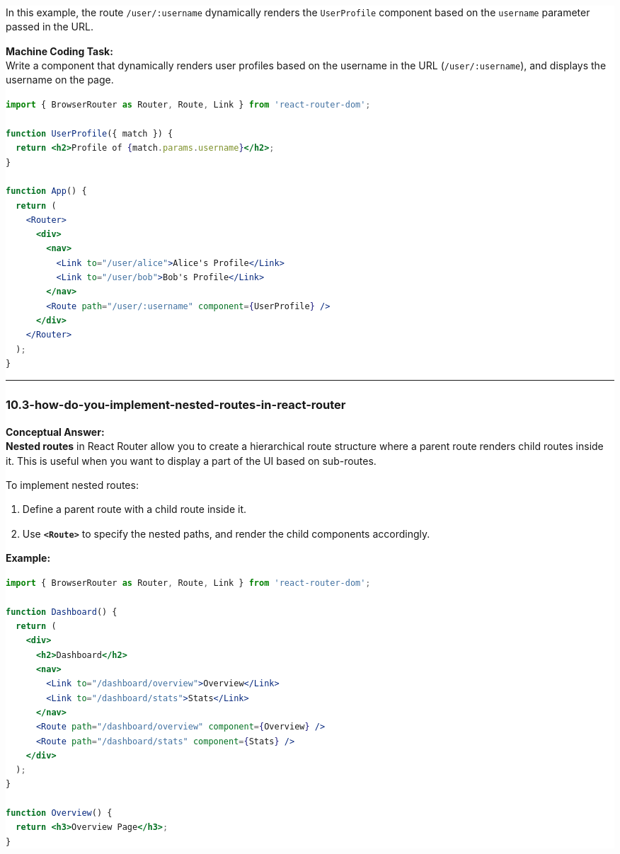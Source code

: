 In this example, the route `/user/:username` dynamically renders the `UserProfile` component based on the `username` parameter passed in the URL.

**Machine Coding Task:**  
Write a component that dynamically renders user profiles based on the username in the URL (`/user/:username`), and displays the username on the page.

```jsx
import { BrowserRouter as Router, Route, Link } from 'react-router-dom';

function UserProfile({ match }) {
  return <h2>Profile of {match.params.username}</h2>;
}

function App() {
  return (
    <Router>
      <div>
        <nav>
          <Link to="/user/alice">Alice's Profile</Link>
          <Link to="/user/bob">Bob's Profile</Link>
        </nav>
        <Route path="/user/:username" component={UserProfile} />
      </div>
    </Router>
  );
}
```

---

### 10.3-how-do-you-implement-nested-routes-in-react-router

**Conceptual Answer:**  
**Nested routes** in React Router allow you to create a hierarchical route structure where a parent route renders child routes inside it. This is useful when you want to display a part of the UI based on sub-routes.

To implement nested routes:

1. Define a parent route with a child route inside it.
    
2. Use **`<Route>`** to specify the nested paths, and render the child components accordingly.
    

**Example:**

```jsx
import { BrowserRouter as Router, Route, Link } from 'react-router-dom';

function Dashboard() {
  return (
    <div>
      <h2>Dashboard</h2>
      <nav>
        <Link to="/dashboard/overview">Overview</Link>
        <Link to="/dashboard/stats">Stats</Link>
      </nav>
      <Route path="/dashboard/overview" component={Overview} />
      <Route path="/dashboard/stats" component={Stats} />
    </div>
  );
}

function Overview() {
  return <h3>Overview Page</h3>;
}

```